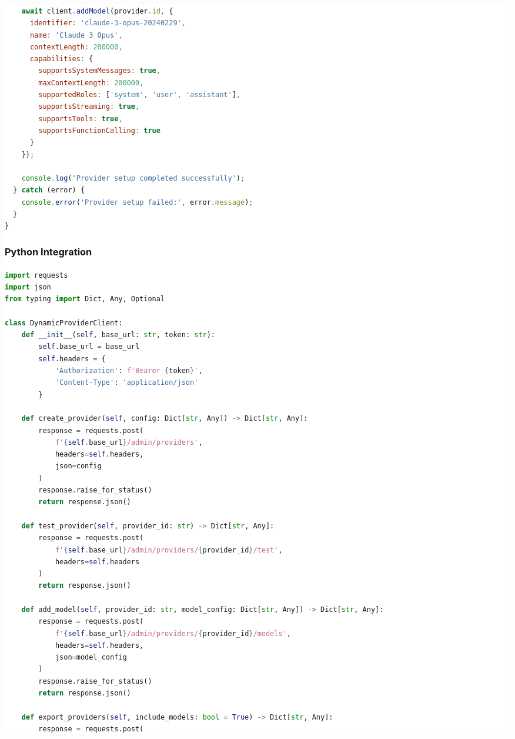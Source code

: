 ```javascript
    await client.addModel(provider.id, {
      identifier: 'claude-3-opus-20240229',
      name: 'Claude 3 Opus',
      contextLength: 200000,
      capabilities: {
        supportsSystemMessages: true,
        maxContextLength: 200000,
        supportedRoles: ['system', 'user', 'assistant'],
        supportsStreaming: true,
        supportsTools: true,
        supportsFunctionCalling: true
      }
    });

    console.log('Provider setup completed successfully');
  } catch (error) {
    console.error('Provider setup failed:', error.message);
  }
}
```

### Python Integration

```python
import requests
import json
from typing import Dict, Any, Optional

class DynamicProviderClient:
    def __init__(self, base_url: str, token: str):
        self.base_url = base_url
        self.headers = {
            'Authorization': f'Bearer {token}',
            'Content-Type': 'application/json'
        }

    def create_provider(self, config: Dict[str, Any]) -> Dict[str, Any]:
        response = requests.post(
            f'{self.base_url}/admin/providers',
            headers=self.headers,
            json=config
        )
        response.raise_for_status()
        return response.json()

    def test_provider(self, provider_id: str) -> Dict[str, Any]:
        response = requests.post(
            f'{self.base_url}/admin/providers/{provider_id}/test',
            headers=self.headers
        )
        return response.json()

    def add_model(self, provider_id: str, model_config: Dict[str, Any]) -> Dict[str, Any]:
        response = requests.post(
            f'{self.base_url}/admin/providers/{provider_id}/models',
            headers=self.headers,
            json=model_config
        )
        response.raise_for_status()
        return response.json()

    def export_providers(self, include_models: bool = True) -> Dict[str, Any]:
        response = requests.post(
```
